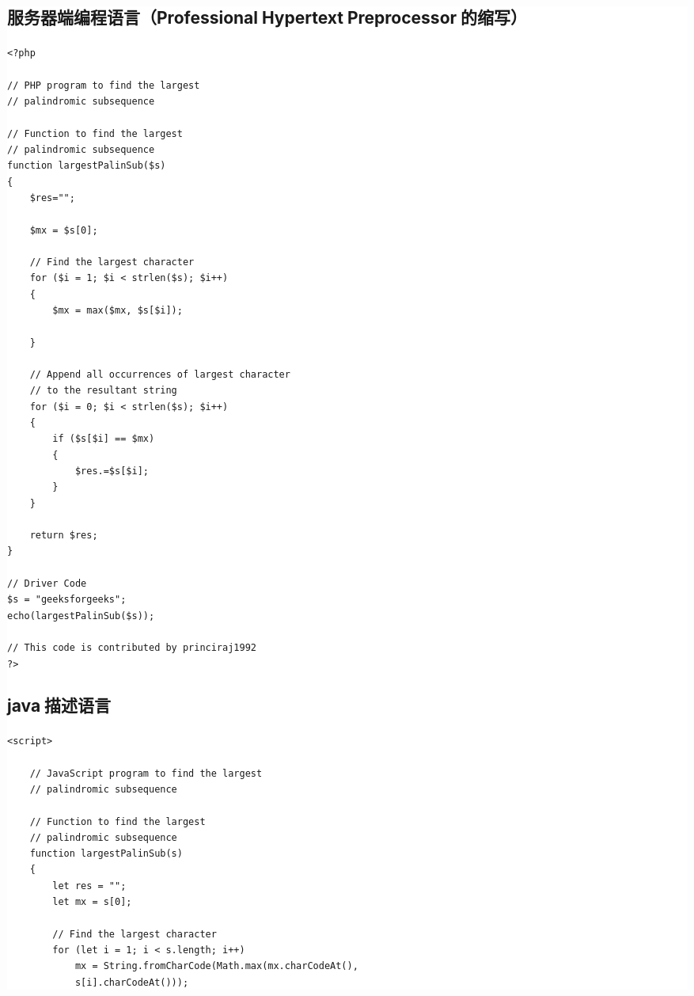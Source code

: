 ## 服务器端编程语言（Professional Hypertext Preprocessor 的缩写）

```
<?php

// PHP program to find the largest
// palindromic subsequence

// Function to find the largest
// palindromic subsequence
function largestPalinSub($s)
{
    $res="";

    $mx = $s[0];

    // Find the largest character
    for ($i = 1; $i < strlen($s); $i++)
    {
        $mx = max($mx, $s[$i]);

    }

    // Append all occurrences of largest character
    // to the resultant string
    for ($i = 0; $i < strlen($s); $i++)
    {
        if ($s[$i] == $mx)
        {
            $res.=$s[$i];
        }
    }

    return $res;
}

// Driver Code
$s = "geeksforgeeks";
echo(largestPalinSub($s));

// This code is contributed by princiraj1992
?>
```

## java 描述语言

```
<script>

    // JavaScript program to find the largest
    // palindromic subsequence

    // Function to find the largest
    // palindromic subsequence
    function largestPalinSub(s)
    {
        let res = "";
        let mx = s[0];

        // Find the largest character
        for (let i = 1; i < s.length; i++)
            mx = String.fromCharCode(Math.max(mx.charCodeAt(),
            s[i].charCodeAt()));
```